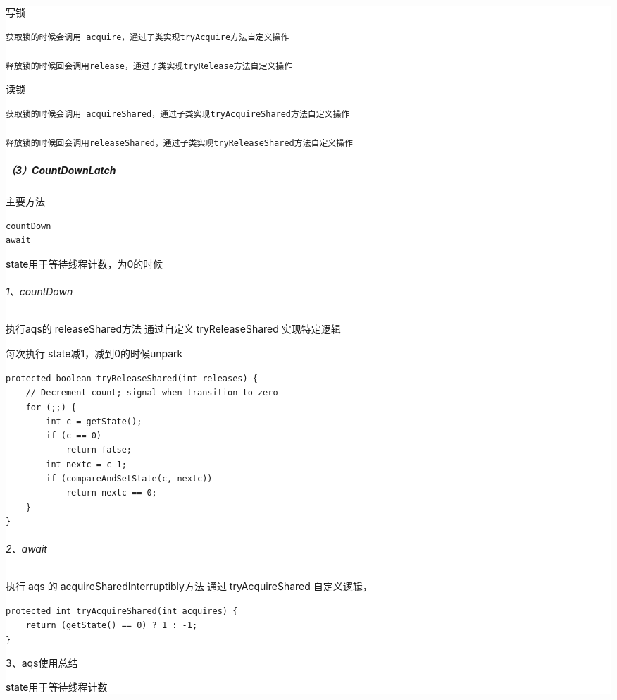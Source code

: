 写锁 

```
获取锁的时候会调用 acquire，通过子类实现tryAcquire方法自定义操作

释放锁的时候回会调用release，通过子类实现tryRelease方法自定义操作
```

读锁

```
获取锁的时候会调用 acquireShared，通过子类实现tryAcquireShared方法自定义操作

释放锁的时候回会调用releaseShared，通过子类实现tryReleaseShared方法自定义操作
```

##### （3）CountDownLatch

主要方法

```
countDown
await
```

state用于等待线程计数，为0的时候

###### 1、countDown  

执行aqs的 releaseShared方法 通过自定义 tryReleaseShared 实现特定逻辑

每次执行 state减1，减到0的时候unpark

```
protected boolean tryReleaseShared(int releases) {
    // Decrement count; signal when transition to zero
    for (;;) {
        int c = getState();
        if (c == 0)
            return false;
        int nextc = c-1;
        if (compareAndSetState(c, nextc))
            return nextc == 0;
    }
}
```

###### 2、await

执行 aqs 的 acquireSharedInterruptibly方法 通过 tryAcquireShared 自定义逻辑，

```
protected int tryAcquireShared(int acquires) {
    return (getState() == 0) ? 1 : -1;
}
```

3、aqs使用总结

state用于等待线程计数

